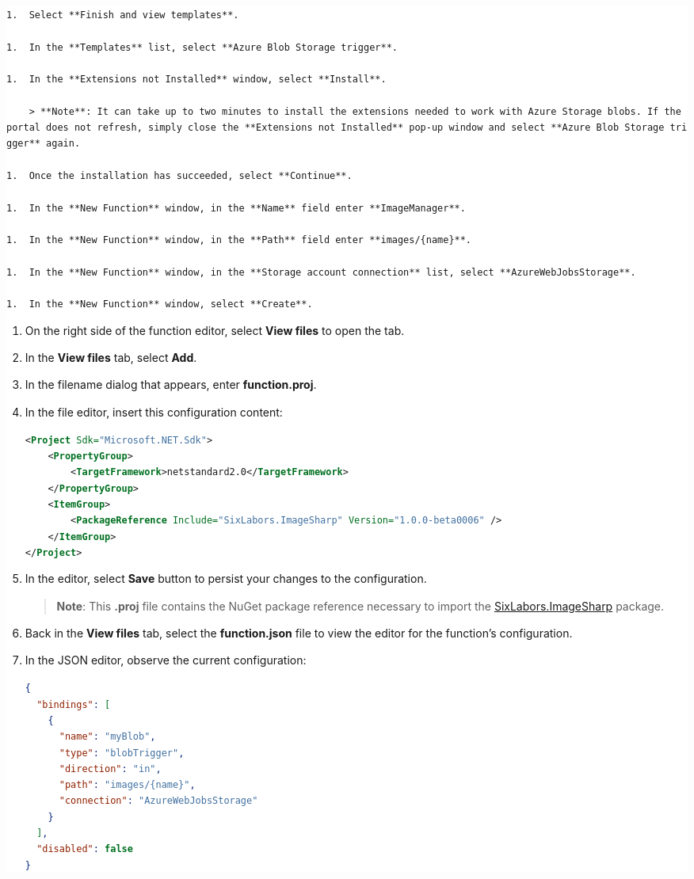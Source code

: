     1.  Select **Finish and view templates**.

    1.  In the **Templates** list, select **Azure Blob Storage trigger**.

    1.  In the **Extensions not Installed** window, select **Install**.

        > **Note**: It can take up to two minutes to install the extensions needed to work with Azure Storage blobs. If the portal does not refresh, simply close the **Extensions not Installed** pop-up window and select **Azure Blob Storage trigger** again.

    1.  Once the installation has succeeded, select **Continue**.

    1.  In the **New Function** window, in the **Name** field enter **ImageManager**.

    1.  In the **New Function** window, in the **Path** field enter **images/{name}**.

    1.  In the **New Function** window, in the **Storage account connection** list, select **AzureWebJobsStorage**.

    1.  In the **New Function** window, select **Create**.

1.  On the right side of the function editor, select **View files** to open the tab.

1.  In the **View files** tab, select **Add**.

1.  In the filename dialog that appears, enter **function.proj**.

1.  In the file editor, insert this configuration content:

    ```xml
    <Project Sdk="Microsoft.NET.Sdk">
        <PropertyGroup>
            <TargetFramework>netstandard2.0</TargetFramework>
        </PropertyGroup>
        <ItemGroup>
            <PackageReference Include="SixLabors.ImageSharp" Version="1.0.0-beta0006" />
        </ItemGroup>
    </Project>
    ```

1. In the editor, select **Save** button to persist your changes to the configuration.

    > **Note**: This **.proj** file contains the NuGet package reference necessary to import the [SixLabors.ImageSharp](https://www.nuget.org/packages/SixLabors.ImageSharp/1.0.0-beta0006) package.

1.  Back in the **View files** tab, select the **function.json** file to view the editor for the function’s configuration.

1.  In the JSON editor, observe the current configuration:

    ```json
    {
      "bindings": [
        {
          "name": "myBlob",
          "type": "blobTrigger",
          "direction": "in",
          "path": "images/{name}",
          "connection": "AzureWebJobsStorage"
        }
      ],
      "disabled": false
    }
    ```
